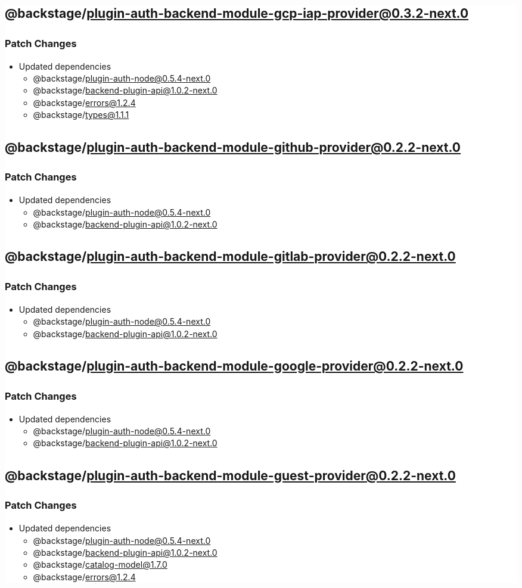 ## @backstage/plugin-auth-backend-module-gcp-iap-provider@0.3.2-next.0

### Patch Changes

- Updated dependencies
  - @backstage/plugin-auth-node@0.5.4-next.0
  - @backstage/backend-plugin-api@1.0.2-next.0
  - @backstage/errors@1.2.4
  - @backstage/types@1.1.1

## @backstage/plugin-auth-backend-module-github-provider@0.2.2-next.0

### Patch Changes

- Updated dependencies
  - @backstage/plugin-auth-node@0.5.4-next.0
  - @backstage/backend-plugin-api@1.0.2-next.0

## @backstage/plugin-auth-backend-module-gitlab-provider@0.2.2-next.0

### Patch Changes

- Updated dependencies
  - @backstage/plugin-auth-node@0.5.4-next.0
  - @backstage/backend-plugin-api@1.0.2-next.0

## @backstage/plugin-auth-backend-module-google-provider@0.2.2-next.0

### Patch Changes

- Updated dependencies
  - @backstage/plugin-auth-node@0.5.4-next.0
  - @backstage/backend-plugin-api@1.0.2-next.0

## @backstage/plugin-auth-backend-module-guest-provider@0.2.2-next.0

### Patch Changes

- Updated dependencies
  - @backstage/plugin-auth-node@0.5.4-next.0
  - @backstage/backend-plugin-api@1.0.2-next.0
  - @backstage/catalog-model@1.7.0
  - @backstage/errors@1.2.4
